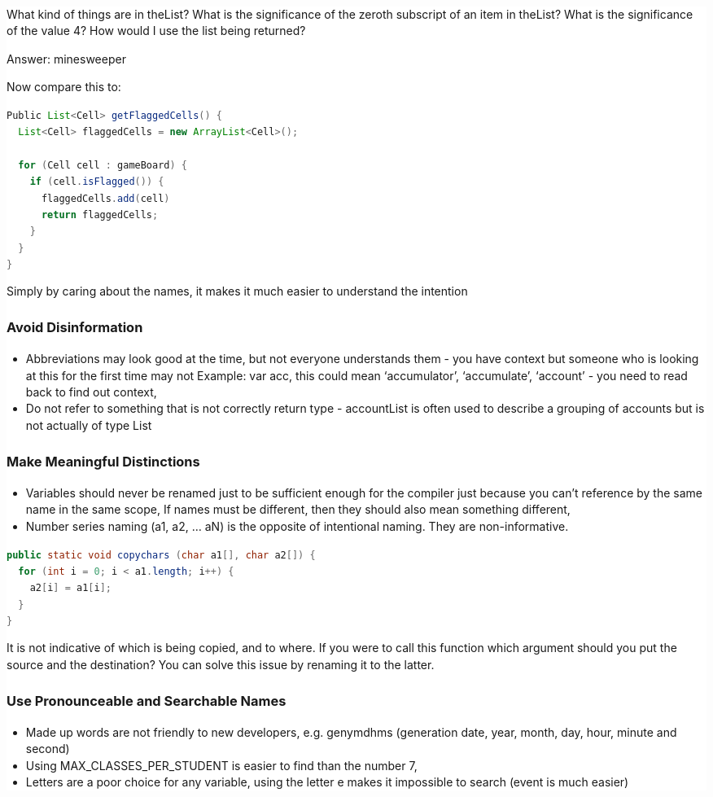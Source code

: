 What kind of things are in theList?
What is the significance of the zeroth subscript of an item in theList?
What is the significance of the value 4?
How would I use the list being returned?

Answer: minesweeper

Now compare this to:

```java
Public List<Cell> getFlaggedCells() {
  List<Cell> flaggedCells = new ArrayList<Cell>();
  
  for (Cell cell : gameBoard) {
    if (cell.isFlagged()) {
      flaggedCells.add(cell)
      return flaggedCells;
    }
  }
}
```

Simply by caring about the names, it makes it much easier to understand the intention

### Avoid Disinformation
* Abbreviations may look good at the time, but not everyone understands them - you have context but someone who is looking at this for the first time may not
Example: var acc, this could mean ‘accumulator’, ‘accumulate’, ‘account’ - you need to read back to find out context,
* Do not refer to something that is not correctly return type - accountList is often used to describe a grouping of accounts but is not actually of type List

### Make Meaningful Distinctions
* Variables should never be renamed just to be sufficient enough for the compiler just because you can’t reference by the same name in the same scope,
If names must be different, then they should also mean something different,
* Number series naming (a1, a2, … aN) is the opposite of intentional naming. They are non-informative.

```java
public static void copychars (char a1[], char a2[]) {
  for (int i = 0; i < a1.length; i++) {
    a2[i] = a1[i];
  }
}
```

It is not indicative of which is being copied, and to where. If you were to call this function which argument should you put the source and the destination? You can solve this issue by renaming it to the latter.

### Use Pronounceable and Searchable Names
* Made up words are not friendly to new developers, e.g. genymdhms (generation date, year, month, day, hour, minute and second)
* Using MAX_CLASSES_PER_STUDENT is easier to find than the number 7,
* Letters are a poor choice for any variable, using the letter e makes it impossible to search (event is much easier)
